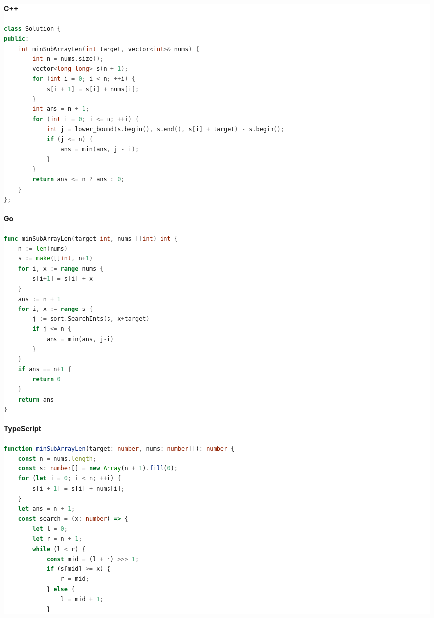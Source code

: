#### C++

```cpp
class Solution {
public:
    int minSubArrayLen(int target, vector<int>& nums) {
        int n = nums.size();
        vector<long long> s(n + 1);
        for (int i = 0; i < n; ++i) {
            s[i + 1] = s[i] + nums[i];
        }
        int ans = n + 1;
        for (int i = 0; i <= n; ++i) {
            int j = lower_bound(s.begin(), s.end(), s[i] + target) - s.begin();
            if (j <= n) {
                ans = min(ans, j - i);
            }
        }
        return ans <= n ? ans : 0;
    }
};
```

#### Go

```go
func minSubArrayLen(target int, nums []int) int {
	n := len(nums)
	s := make([]int, n+1)
	for i, x := range nums {
		s[i+1] = s[i] + x
	}
	ans := n + 1
	for i, x := range s {
		j := sort.SearchInts(s, x+target)
		if j <= n {
			ans = min(ans, j-i)
		}
	}
	if ans == n+1 {
		return 0
	}
	return ans
}
```

#### TypeScript

```ts
function minSubArrayLen(target: number, nums: number[]): number {
    const n = nums.length;
    const s: number[] = new Array(n + 1).fill(0);
    for (let i = 0; i < n; ++i) {
        s[i + 1] = s[i] + nums[i];
    }
    let ans = n + 1;
    const search = (x: number) => {
        let l = 0;
        let r = n + 1;
        while (l < r) {
            const mid = (l + r) >>> 1;
            if (s[mid] >= x) {
                r = mid;
            } else {
                l = mid + 1;
            }
```